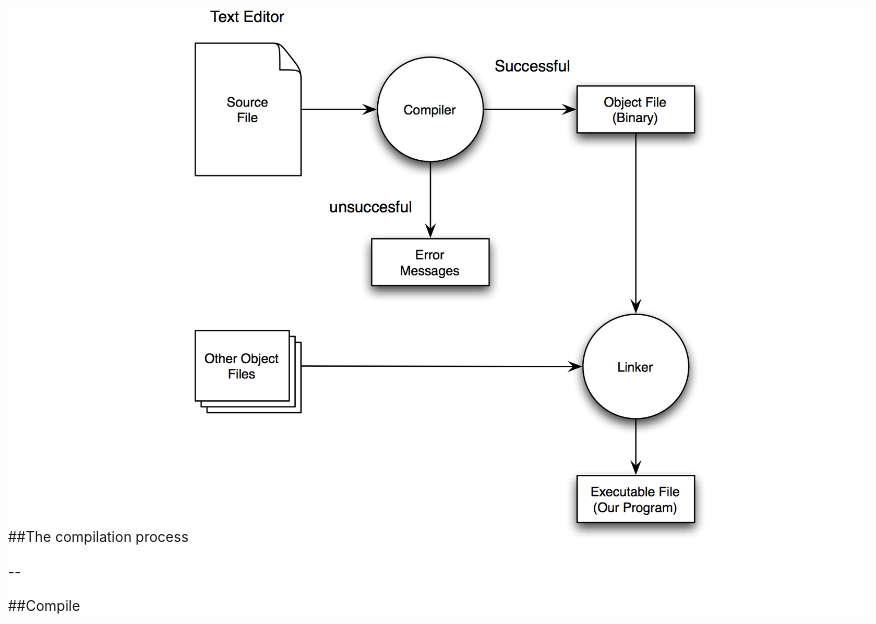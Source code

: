 
##The compilation process
<img style="border: 0;" src="images/compile.png" width="60%">

--

##Compile
